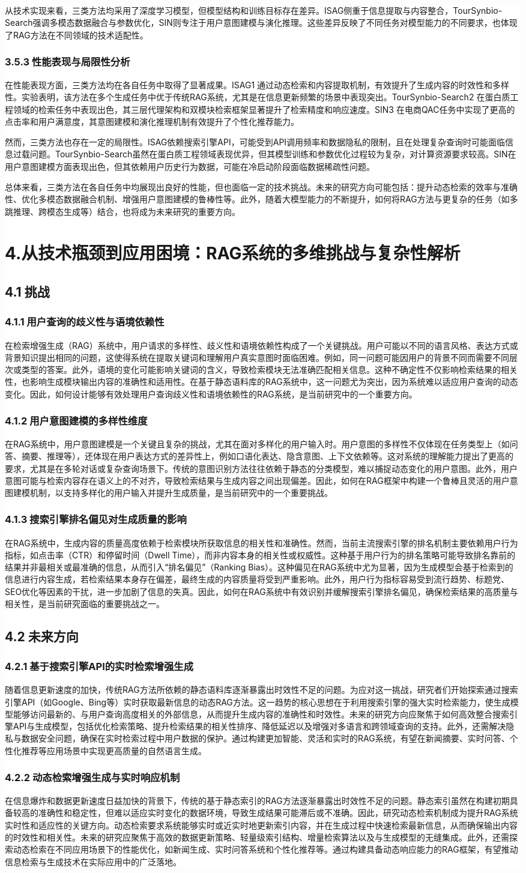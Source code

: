 从技术实现来看，三类方法均采用了深度学习模型，但模型结构和训练目标存在差异。ISAG侧重于信息提取与内容整合，TourSynbio-Search强调多模态数据融合与参数优化，SIN则专注于用户意图建模与演化推理。这些差异反映了不同任务对模型能力的不同要求，也体现了RAG方法在不同领域的技术适配性。

### 3.5.3 性能表现与局限性分析

在性能表现方面，三类方法均在各自任务中取得了显著成果。ISAG<span class="corner" data-info="1624980276838206429">1</span> 通过动态检索和内容提取机制，有效提升了生成内容的时效性和多样性。实验表明，该方法在多个生成任务中优于传统RAG系统，尤其是在信息更新频繁的场景中表现突出。TourSynbio-Search<span class="corner" data-info="1624980599820583958">2</span> 在蛋白质工程领域的检索任务中表现出色，其三层代理架构和双模块检索框架显著提升了检索精度和响应速度。SIN<span class="corner" data-info="1624981886016492175">3</span> 在电商QAC任务中实现了更高的点击率和用户满意度，其意图建模和演化推理机制有效提升了个性化推荐能力。

然而，三类方法也存在一定的局限性。ISAG依赖搜索引擎API，可能受到API调用频率和数据隐私的限制，且在处理复杂查询时可能面临信息过载问题。TourSynbio-Search虽然在蛋白质工程领域表现优异，但其模型训练和参数优化过程较为复杂，对计算资源要求较高。SIN在用户意图建模方面表现出色，但其依赖用户历史行为数据，可能在冷启动阶段面临数据稀疏性问题。

总体来看，三类方法在各自任务中均展现出良好的性能，但也面临一定的技术挑战。未来的研究方向可能包括：提升动态检索的效率与准确性、优化多模态数据融合机制、增强用户意图建模的鲁棒性等。此外，随着大模型能力的不断提升，如何将RAG方法与更复杂的任务（如多跳推理、跨模态生成等）结合，也将成为未来研究的重要方向。


# 4.从技术瓶颈到应用困境：RAG系统的多维挑战与复杂性解析

## 4.1 挑战  
### 4.1.1 用户查询的歧义性与语境依赖性  
在检索增强生成（RAG）系统中，用户请求的多样性、歧义性和语境依赖性构成了一个关键挑战。用户可能以不同的语言风格、表达方式或背景知识提出相同的问题，这使得系统在提取关键词和理解用户真实意图时面临困难。例如，同一问题可能因用户的背景不同而需要不同层次或类型的答案。此外，语境的变化可能影响关键词的含义，导致检索模块无法准确匹配相关信息。这种不确定性不仅影响检索结果的相关性，也影响生成模块输出内容的准确性和适用性。在基于静态语料库的RAG系统中，这一问题尤为突出，因为系统难以适应用户查询的动态变化。因此，如何设计能够有效处理用户查询歧义性和语境依赖性的RAG系统，是当前研究中的一个重要方向。

### 4.1.2 用户意图建模的多样性维度  
在RAG系统中，用户意图建模是一个关键且复杂的挑战，尤其在面对多样化的用户输入时。用户意图的多样性不仅体现在任务类型上（如问答、摘要、推理等），还体现在用户表达方式的差异性上，例如口语化表达、隐含意图、上下文依赖等。这对系统的理解能力提出了更高的要求，尤其是在多轮对话或复杂查询场景下。传统的意图识别方法往往依赖于静态的分类模型，难以捕捉动态变化的用户意图。此外，用户意图可能与检索内容存在语义上的不对齐，导致检索结果与生成内容之间出现偏差。因此，如何在RAG框架中构建一个鲁棒且灵活的用户意图建模机制，以支持多样化的用户输入并提升生成质量，是当前研究中的一个重要挑战。

### 4.1.3 搜索引擎排名偏见对生成质量的影响  
在RAG系统中，生成内容的质量高度依赖于检索模块所获取信息的相关性和准确性。然而，当前主流搜索引擎的排名机制主要依赖用户行为指标，如点击率（CTR）和停留时间（Dwell Time），而非内容本身的相关性或权威性。这种基于用户行为的排名策略可能导致排名靠前的结果并非最相关或最准确的信息，从而引入“排名偏见”（Ranking Bias）。这种偏见在RAG系统中尤为显著，因为生成模型会基于检索到的信息进行内容生成，若检索结果本身存在偏差，最终生成的内容质量将受到严重影响。此外，用户行为指标容易受到流行趋势、标题党、SEO优化等因素的干扰，进一步加剧了信息的失真。因此，如何在RAG系统中有效识别并缓解搜索引擎排名偏见，确保检索结果的高质量与相关性，是当前研究面临的重要挑战之一。

## 4.2 未来方向  
### 4.2.1 基于搜索引擎API的实时检索增强生成  
随着信息更新速度的加快，传统RAG方法所依赖的静态语料库逐渐暴露出时效性不足的问题。为应对这一挑战，研究者们开始探索通过搜索引擎API（如Google、Bing等）实时获取最新信息的动态RAG方法。这一趋势的核心思想在于利用搜索引擎的强大实时检索能力，使生成模型能够访问最新的、与用户查询高度相关的外部信息，从而提升生成内容的准确性和时效性。未来的研究方向应聚焦于如何高效整合搜索引擎API与生成模型，包括优化检索策略、提升检索结果的相关性排序、降低延迟以及增强对多语言和跨领域查询的支持。此外，还需解决隐私与数据安全问题，确保在实时检索过程中用户数据的保护。通过构建更加智能、灵活和实时的RAG系统，有望在新闻摘要、实时问答、个性化推荐等应用场景中实现更高质量的自然语言生成。

### 4.2.2 动态检索增强生成与实时响应机制  
在信息爆炸和数据更新速度日益加快的背景下，传统的基于静态索引的RAG方法逐渐暴露出时效性不足的问题。静态索引虽然在构建初期具备较高的准确性和稳定性，但难以适应实时变化的数据环境，导致生成结果可能滞后或不准确。因此，研究动态检索机制成为提升RAG系统实时性和适应性的关键方向。动态检索要求系统能够实时或近实时地更新索引内容，并在生成过程中快速检索最新信息，从而确保输出内容的时效性和相关性。未来的研究应聚焦于高效的数据更新策略、轻量级索引结构、增量检索算法以及与生成模型的无缝集成。此外，还需探索动态检索在不同应用场景下的性能优化，如新闻生成、实时问答系统和个性化推荐等。通过构建具备动态响应能力的RAG框架，有望推动信息检索与生成技术在实际应用中的广泛落地。

